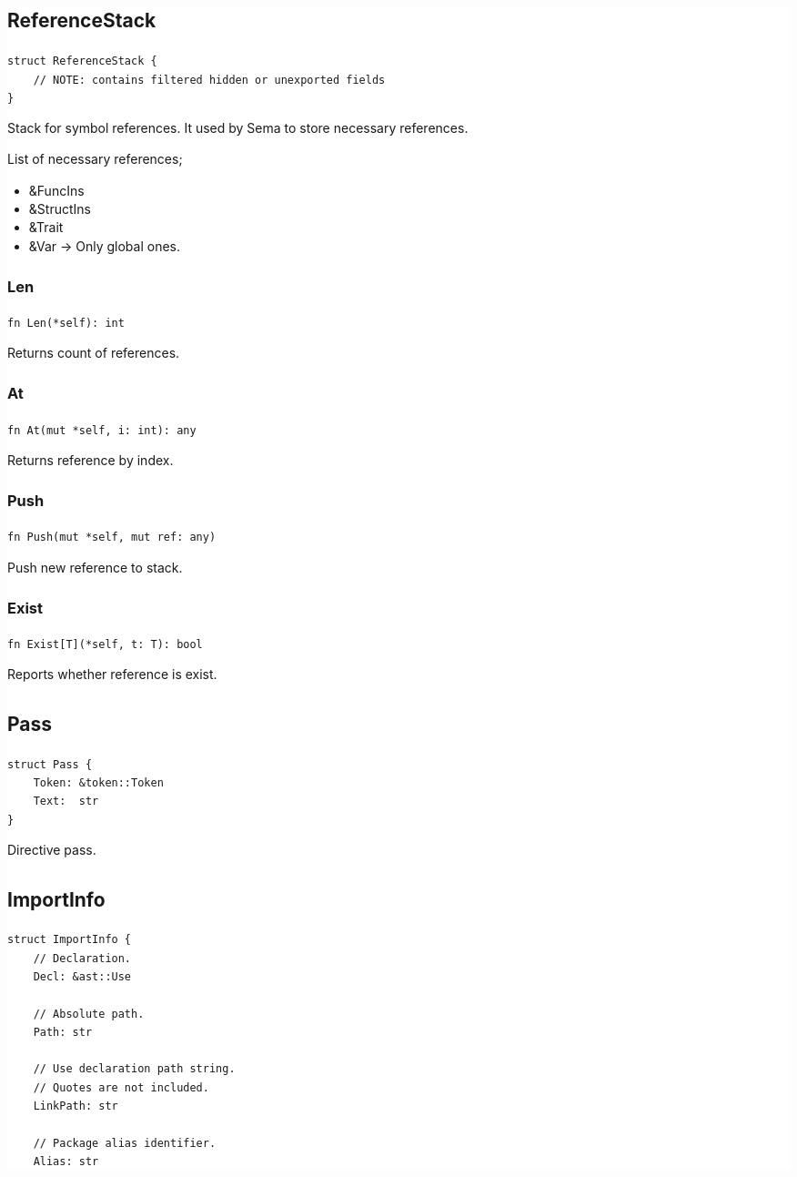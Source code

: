 ## ReferenceStack
```jule
struct ReferenceStack {
	// NOTE: contains filtered hidden or unexported fields
}
```
Stack for symbol references\. It used by Sema to store necessary references\.

List of necessary references;<br>

- &amp;FuncIns
- &amp;StructIns
- &amp;Trait
- &amp;Var \-&gt; Only global ones\.

### Len
```jule
fn Len(*self): int
```
Returns count of references\.

### At
```jule
fn At(mut *self, i: int): any
```
Returns reference by index\.

### Push
```jule
fn Push(mut *self, mut ref: any)
```
Push new reference to stack\.

### Exist
```jule
fn Exist[T](*self, t: T): bool
```
Reports whether reference is exist\.

## Pass
```jule
struct Pass {
	Token: &token::Token
	Text:  str
}
```
Directive pass\.

## ImportInfo
```jule
struct ImportInfo {
	// Declaration.
	Decl: &ast::Use

	// Absolute path.
	Path: str

	// Use declaration path string.
	// Quotes are not included.
	LinkPath: str

	// Package alias identifier.
	Alias: str

```